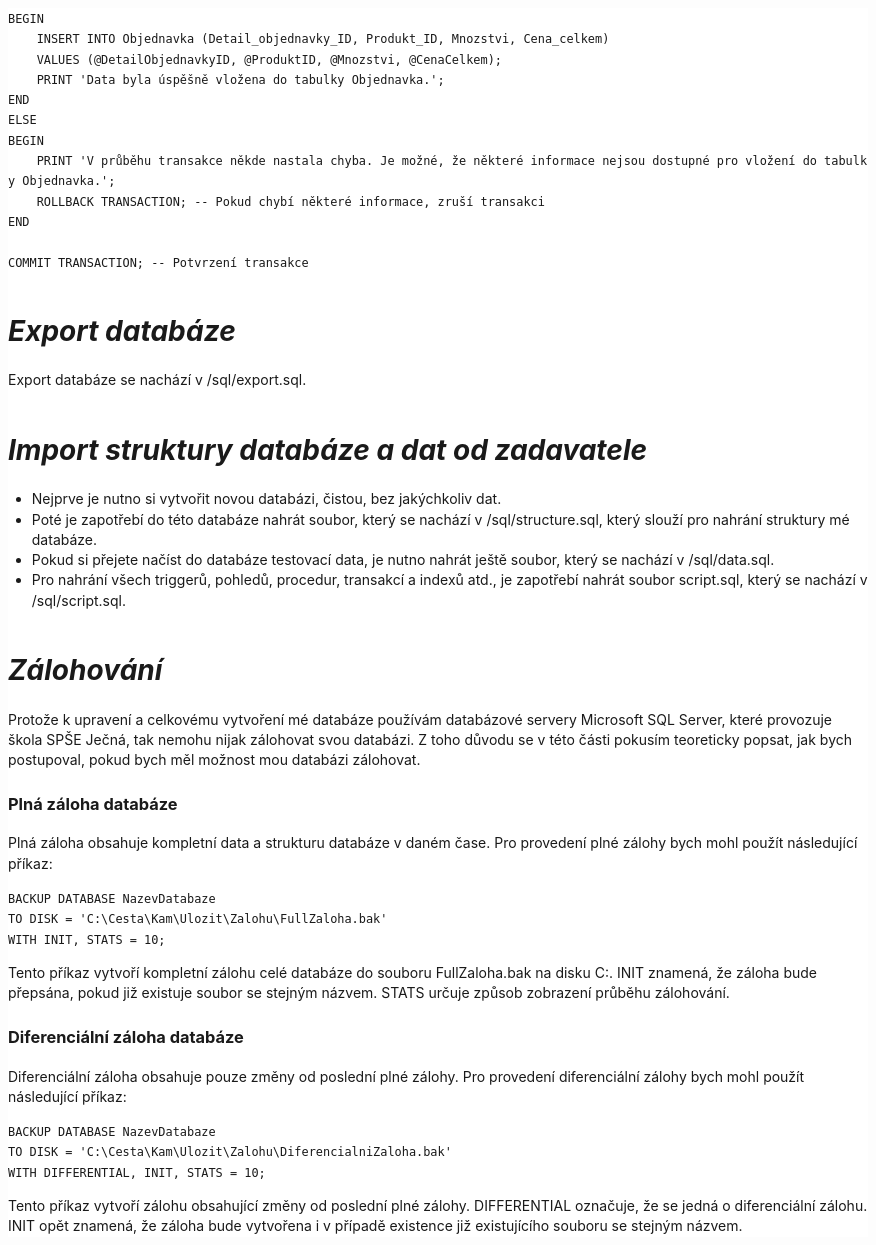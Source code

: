 ```
BEGIN
    INSERT INTO Objednavka (Detail_objednavky_ID, Produkt_ID, Mnozstvi, Cena_celkem)
    VALUES (@DetailObjednavkyID, @ProduktID, @Mnozstvi, @CenaCelkem);
    PRINT 'Data byla úspěšně vložena do tabulky Objednavka.';
END
ELSE
BEGIN
    PRINT 'V průběhu transakce někde nastala chyba. Je možné, že některé informace nejsou dostupné pro vložení do tabulky Objednavka.';
    ROLLBACK TRANSACTION; -- Pokud chybí některé informace, zruší transakci
END

COMMIT TRANSACTION; -- Potvrzení transakce
```

# *Export databáze*
Export databáze se nachází v /sql/export.sql.

# *Import struktury databáze a dat od zadavatele*
- Nejprve je nutno si vytvořit novou databázi, čistou, bez jakýchkoliv dat.
- Poté je zapotřebí do této databáze nahrát soubor, který se nachází v /sql/structure.sql, který slouží pro nahrání struktury mé databáze.
- Pokud si přejete načíst do databáze testovací data, je nutno nahrát ještě soubor, který se nachází v /sql/data.sql.
- Pro nahrání všech triggerů, pohledů, procedur, transakcí a indexů atd., je zapotřebí nahrát soubor script.sql, který se nachází v /sql/script.sql.

# *Zálohování*
Protože k upravení a celkovému vytvoření mé databáze používám databázové servery Microsoft SQL Server, které provozuje škola SPŠE Ječná, tak nemohu nijak zálohovat svou databázi.
Z toho důvodu se v této části pokusím teoreticky popsat, jak bych postupoval, pokud bych měl možnost mou databázi zálohovat.

### Plná záloha databáze
Plná záloha obsahuje kompletní data a strukturu databáze v daném čase. Pro provedení plné zálohy bych mohl použít následující příkaz:

```
BACKUP DATABASE NazevDatabaze
TO DISK = 'C:\Cesta\Kam\Ulozit\Zalohu\FullZaloha.bak'
WITH INIT, STATS = 10;
```
Tento příkaz vytvoří kompletní zálohu celé databáze do souboru FullZaloha.bak na disku C:\. INIT znamená, že záloha bude přepsána, pokud již existuje soubor se stejným názvem. STATS určuje způsob zobrazení průběhu zálohování.

### Diferenciální záloha databáze
Diferenciální záloha obsahuje pouze změny od poslední plné zálohy. Pro provedení diferenciální zálohy bych mohl použít následující příkaz:
```
BACKUP DATABASE NazevDatabaze
TO DISK = 'C:\Cesta\Kam\Ulozit\Zalohu\DiferencialniZaloha.bak'
WITH DIFFERENTIAL, INIT, STATS = 10;
```
Tento příkaz vytvoří zálohu obsahující změny od poslední plné zálohy. DIFFERENTIAL označuje, že se jedná o diferenciální zálohu. INIT opět znamená, že záloha bude vytvořena i v případě existence již existujícího souboru se stejným názvem.
